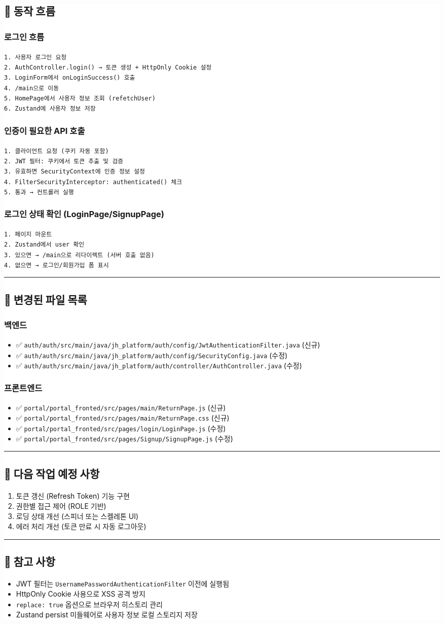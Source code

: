 
## 🔄 동작 흐름

### 로그인 흐름
```
1. 사용자 로그인 요청
2. AuthController.login() → 토큰 생성 + HttpOnly Cookie 설정
3. LoginForm에서 onLoginSuccess() 호출
4. /main으로 이동
5. HomePage에서 사용자 정보 조회 (refetchUser)
6. Zustand에 사용자 정보 저장
```

### 인증이 필요한 API 호출
```
1. 클라이언트 요청 (쿠키 자동 포함)
2. JWT 필터: 쿠키에서 토큰 추출 및 검증
3. 유효하면 SecurityContext에 인증 정보 설정
4. FilterSecurityInterceptor: authenticated() 체크
5. 통과 → 컨트롤러 실행
```

### 로그인 상태 확인 (LoginPage/SignupPage)
```
1. 페이지 마운트
2. Zustand에서 user 확인
3. 있으면 → /main으로 리다이렉트 (서버 호출 없음)
4. 없으면 → 로그인/회원가입 폼 표시
```

---

## 📁 변경된 파일 목록

### 백엔드
- ✅ `auth/auth/src/main/java/jh_platform/auth/config/JwtAuthenticationFilter.java` (신규)
- ✅ `auth/auth/src/main/java/jh_platform/auth/config/SecurityConfig.java` (수정)
- ✅ `auth/auth/src/main/java/jh_platform/auth/controller/AuthController.java` (수정)

### 프론트엔드
- ✅ `portal/portal_fronted/src/pages/main/ReturnPage.js` (신규)
- ✅ `portal/portal_fronted/src/pages/main/ReturnPage.css` (신규)
- ✅ `portal/portal_fronted/src/pages/login/LoginPage.js` (수정)
- ✅ `portal/portal_fronted/src/pages/Signup/SignupPage.js` (수정)

---

## 🎯 다음 작업 예정 사항

1. 토큰 갱신 (Refresh Token) 기능 구현
2. 권한별 접근 제어 (ROLE 기반)
3. 로딩 상태 개선 (스피너 또는 스켈레톤 UI)
4. 에러 처리 개선 (토큰 만료 시 자동 로그아웃)

---

## 📝 참고 사항

- JWT 필터는 `UsernamePasswordAuthenticationFilter` 이전에 실행됨
- HttpOnly Cookie 사용으로 XSS 공격 방지
- `replace: true` 옵션으로 브라우저 히스토리 관리
- Zustand persist 미들웨어로 사용자 정보 로컬 스토리지 저장

